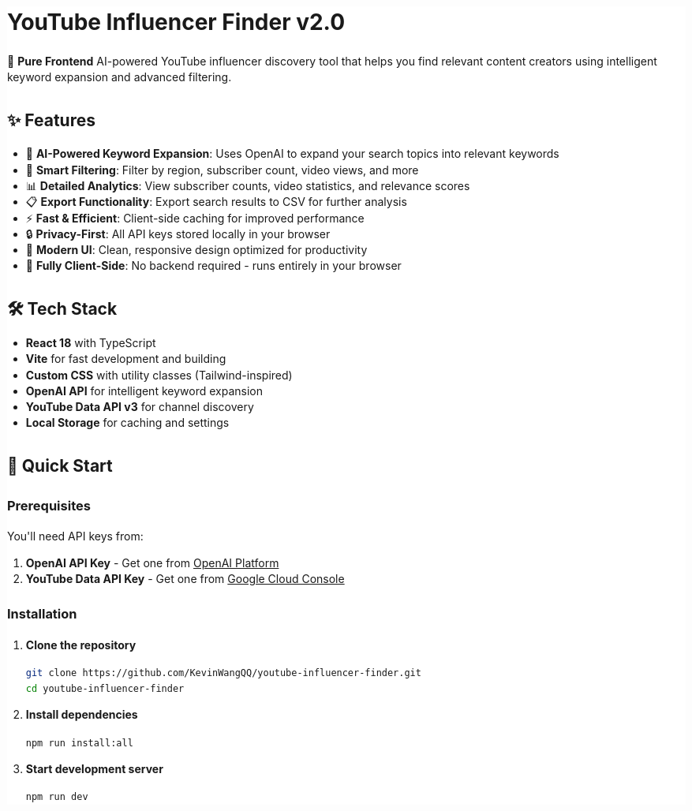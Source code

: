 # YouTube Influencer Finder v2.0

🚀 **Pure Frontend** AI-powered YouTube influencer discovery tool that helps you find relevant content creators using intelligent keyword expansion and advanced filtering.

## ✨ Features

- 🤖 **AI-Powered Keyword Expansion**: Uses OpenAI to expand your search topics into relevant keywords
- 🎯 **Smart Filtering**: Filter by region, subscriber count, video views, and more
- 📊 **Detailed Analytics**: View subscriber counts, video statistics, and relevance scores
- 📋 **Export Functionality**: Export search results to CSV for further analysis
- ⚡ **Fast & Efficient**: Client-side caching for improved performance
- 🔒 **Privacy-First**: All API keys stored locally in your browser
- 🎨 **Modern UI**: Clean, responsive design optimized for productivity
- 📱 **Fully Client-Side**: No backend required - runs entirely in your browser

## 🛠 Tech Stack

- **React 18** with TypeScript
- **Vite** for fast development and building
- **Custom CSS** with utility classes (Tailwind-inspired)
- **OpenAI API** for intelligent keyword expansion
- **YouTube Data API v3** for channel discovery
- **Local Storage** for caching and settings

## 🚀 Quick Start

### Prerequisites

You'll need API keys from:
1. **OpenAI API Key** - Get one from [OpenAI Platform](https://platform.openai.com/)
2. **YouTube Data API Key** - Get one from [Google Cloud Console](https://console.cloud.google.com/)

### Installation

1. **Clone the repository**
   ```bash
   git clone https://github.com/KevinWangQQ/youtube-influencer-finder.git
   cd youtube-influencer-finder
   ```

2. **Install dependencies**
   ```bash
   npm run install:all
   ```

3. **Start development server**
   ```bash
   npm run dev
   ```
   